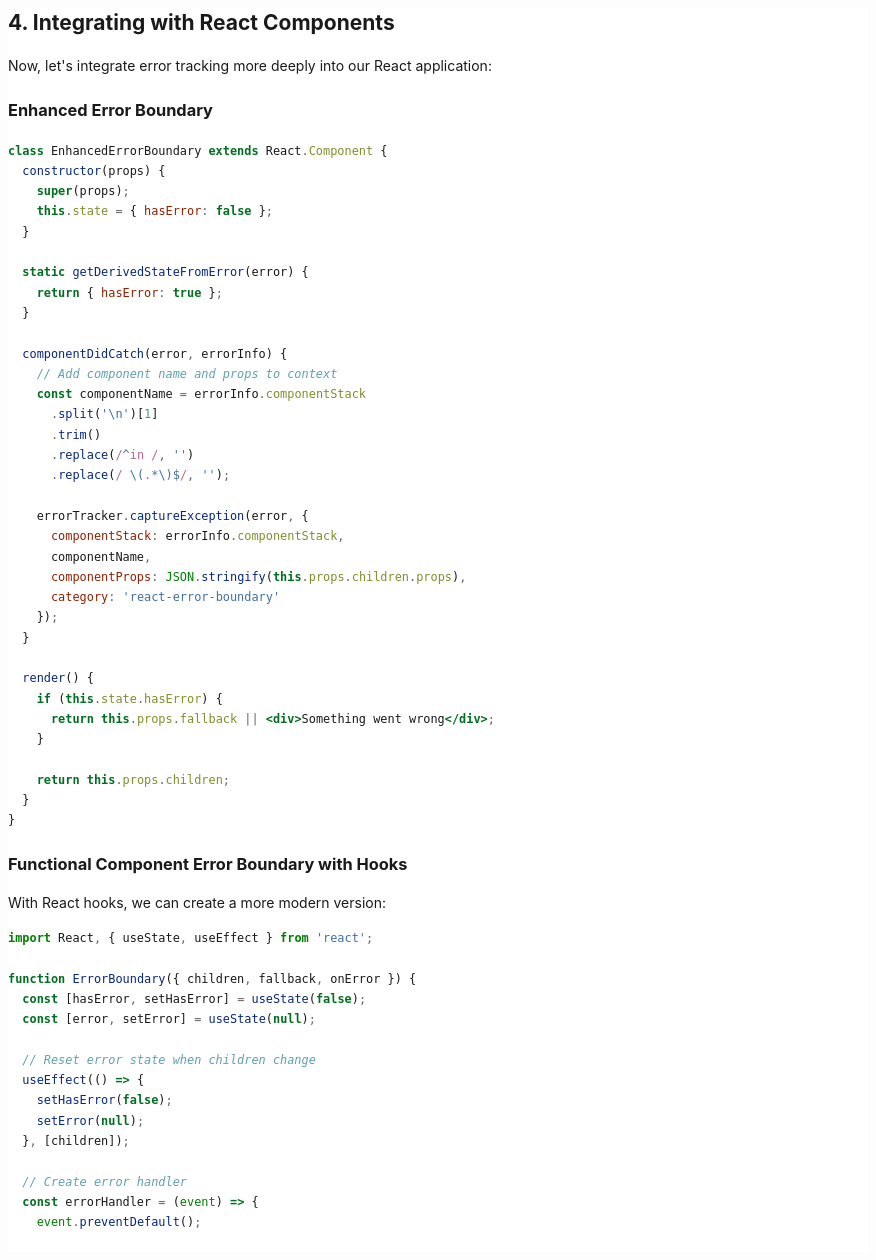 ## 4. Integrating with React Components

Now, let's integrate error tracking more deeply into our React application:

### Enhanced Error Boundary

```jsx
class EnhancedErrorBoundary extends React.Component {
  constructor(props) {
    super(props);
    this.state = { hasError: false };
  }

  static getDerivedStateFromError(error) {
    return { hasError: true };
  }

  componentDidCatch(error, errorInfo) {
    // Add component name and props to context
    const componentName = errorInfo.componentStack
      .split('\n')[1]
      .trim()
      .replace(/^in /, '')
      .replace(/ \(.*\)$/, '');
  
    errorTracker.captureException(error, {
      componentStack: errorInfo.componentStack,
      componentName,
      componentProps: JSON.stringify(this.props.children.props),
      category: 'react-error-boundary'
    });
  }

  render() {
    if (this.state.hasError) {
      return this.props.fallback || <div>Something went wrong</div>;
    }

    return this.props.children;
  }
}
```

### Functional Component Error Boundary with Hooks

With React hooks, we can create a more modern version:

```jsx
import React, { useState, useEffect } from 'react';

function ErrorBoundary({ children, fallback, onError }) {
  const [hasError, setHasError] = useState(false);
  const [error, setError] = useState(null);

  // Reset error state when children change
  useEffect(() => {
    setHasError(false);
    setError(null);
  }, [children]);

  // Create error handler
  const errorHandler = (event) => {
    event.preventDefault();
  
```